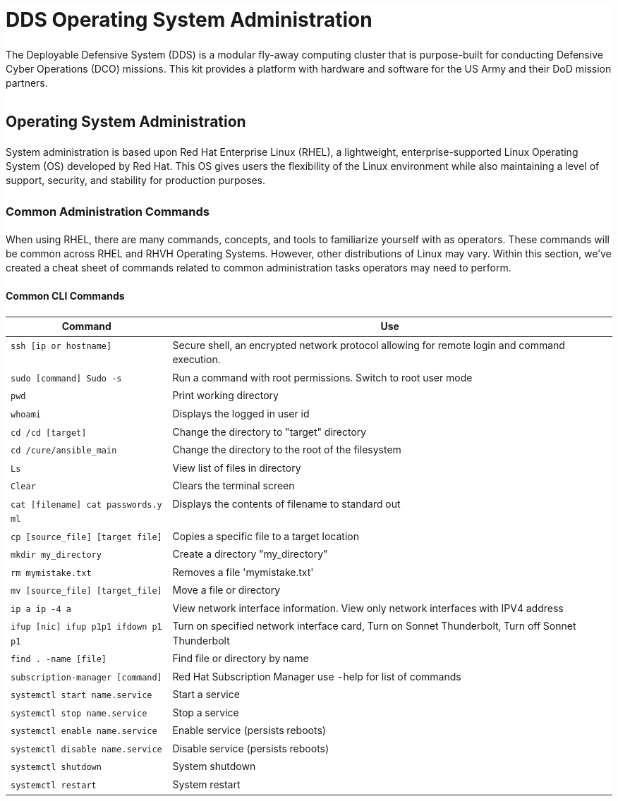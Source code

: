 # DDS Operating System Administration

The Deployable Defensive System (DDS) is a modular fly-away computing cluster that is purpose-built for conducting Defensive Cyber Operations (DCO) missions. This kit provides a platform with hardware and software for the US Army and their DoD mission partners.

## Operating System Administration

System administration is based upon Red Hat Enterprise Linux (RHEL), a lightweight, enterprise-supported Linux Operating System (OS) developed by Red Hat. This OS gives users the flexibility of the Linux environment while also maintaining a level of support, security, and stability for production purposes.

### Common Administration Commands

When using RHEL, there are many commands, concepts, and tools to familiarize yourself with as operators. These commands will be common across RHEL and RHVH Operating Systems. However, other distributions of Linux may vary. Within this section, we’ve created a cheat sheet of commands related to common administration tasks operators may need to perform.

#### Common CLI Commands

| Command                            | Use                                                                                               |
|------------------------------------|---------------------------------------------------------------------------------------------------|
| `ssh [ip or hostname]`             | Secure shell, an encrypted network protocol allowing for remote login and command execution.   |
| `sudo [command] Sudo -s`           | Run a command with root permissions. Switch to root user mode                                  |
| `pwd`                              | Print working directory                                                                        |
| `whoami`                           | Displays the logged in user id                                                                 |
| `cd /cd [target]`                  | Change the directory to "target" directory                                                     |
| `cd /cure/ansible_main`            | Change the directory to the root of the filesystem                                             |
| `Ls`                               | View list of files in directory                                                                |
| `Clear`                            | Clears the terminal screen                                                                     |
| `cat [filename] cat passwords.yml` | Displays the contents of filename to standard out                                              |
| `cp [source_file] [target file]`   | Copies a specific file to a target location                                                    |
| `mkdir my_directory`               | Create a directory "my_directory"                                                              |
| `rm mymistake.txt`                 | Removes a file 'mymistake.txt'                                                                 |
| `mv [source_file] [target_file]`   | Move a file or directory                                                                       |
| `ip a ip -4 a`                     | View network interface information. View only network interfaces with IPV4 address               |
| `ifup [nic] ifup p1p1 ifdown p1p1` | Turn on specified network interface card, Turn on Sonnet Thunderbolt, Turn off Sonnet Thunderbolt|
| `find . -name [file]`              | Find file or directory by name                                                                   |
| `subscription-manager [command]`   | Red Hat Subscription Manager use -help for list of commands                                      |
| `systemctl start name.service`     | Start a service                                                                                  |
| `systemctl stop name.service`      | Stop a service                                                                                   |
| `systemctl enable name.service`    | Enable service (persists reboots)                                                                |
| `systemctl disable name.service`   | Disable service (persists reboots)                                                               |
| `systemctl shutdown`               | System shutdown                                                                                  |
| `systemctl restart`                | System restart                                                                                   |